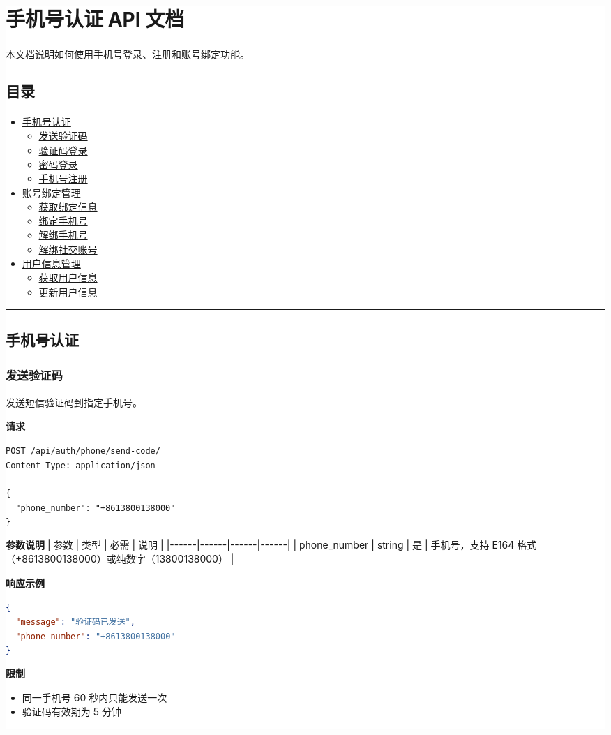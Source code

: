 # 手机号认证 API 文档

本文档说明如何使用手机号登录、注册和账号绑定功能。

## 目录
- [手机号认证](#手机号认证)
  - [发送验证码](#发送验证码)
  - [验证码登录](#验证码登录)
  - [密码登录](#密码登录)
  - [手机号注册](#手机号注册)
- [账号绑定管理](#账号绑定管理)
  - [获取绑定信息](#获取绑定信息)
  - [绑定手机号](#绑定手机号)
  - [解绑手机号](#解绑手机号)
  - [解绑社交账号](#解绑社交账号)
- [用户信息管理](#用户信息管理)
  - [获取用户信息](#获取用户信息)
  - [更新用户信息](#更新用户信息)

---

## 手机号认证

### 发送验证码

发送短信验证码到指定手机号。

**请求**
```http
POST /api/auth/phone/send-code/
Content-Type: application/json

{
  "phone_number": "+8613800138000"
}
```

**参数说明**
| 参数 | 类型 | 必需 | 说明 |
|------|------|------|------|
| phone_number | string | 是 | 手机号，支持 E164 格式（+8613800138000）或纯数字（13800138000） |

**响应示例**
```json
{
  "message": "验证码已发送",
  "phone_number": "+8613800138000"
}
```

**限制**
- 同一手机号 60 秒内只能发送一次
- 验证码有效期为 5 分钟

---
